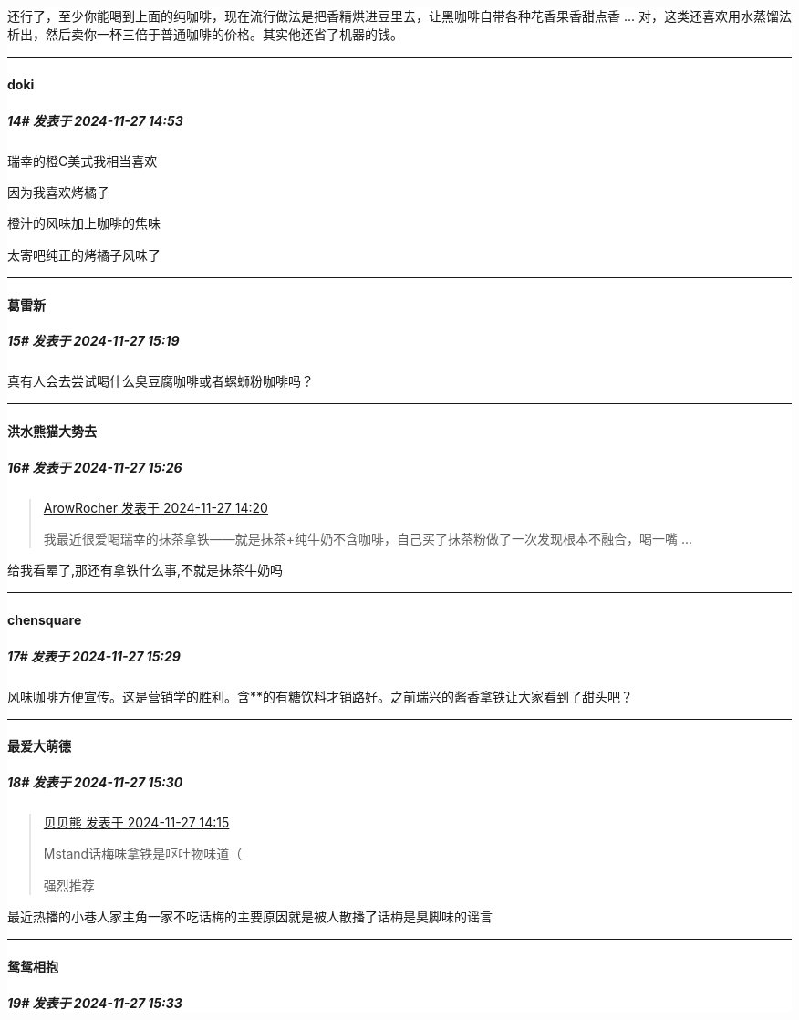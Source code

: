 还行了，至少你能喝到上面的纯咖啡，现在流行做法是把香精烘进豆里去，让黑咖啡自带各种花香果香甜点香 ...</blockquote>
对，这类还喜欢用水蒸馏法析出，然后卖你一杯三倍于普通咖啡的价格。其实他还省了机器的钱。

*****

####  doki  
##### 14#       发表于 2024-11-27 14:53

瑞幸的橙C美式我相当喜欢

因为我喜欢烤橘子

橙汁的风味加上咖啡的焦味

太寄吧纯正的烤橘子风味了

*****

####  葛雷新  
##### 15#       发表于 2024-11-27 15:19

真有人会去尝试喝什么臭豆腐咖啡或者螺蛳粉咖啡吗？

*****

####  洪水熊猫大势去  
##### 16#       发表于 2024-11-27 15:26

<blockquote><a href="httphttps://bbs.saraba1st.com/2b/forum.php?mod=redirect&amp;goto=findpost&amp;pid=66785888&amp;ptid=2208399" target="_blank">ArowRocher 发表于 2024-11-27 14:20</a>

我最近很爱喝瑞幸的抹茶拿铁——就是抹茶+纯牛奶不含咖啡，自己买了抹茶粉做了一次发现根本不融合，喝一嘴 ...</blockquote>
给我看晕了,那还有拿铁什么事,不就是抹茶牛奶吗

*****

####  chensquare  
##### 17#       发表于 2024-11-27 15:29

风味咖啡方便宣传。这是营销学的胜利。含**的有糖饮料才销路好。之前瑞兴的酱香拿铁让大家看到了甜头吧？

*****

####  最爱大萌德  
##### 18#       发表于 2024-11-27 15:30

<blockquote><a href="httphttps://bbs.saraba1st.com/2b/forum.php?mod=redirect&amp;goto=findpost&amp;pid=66785844&amp;ptid=2208399" target="_blank">贝贝熊 发表于 2024-11-27 14:15</a>

Mstand话梅味拿铁是呕吐物味道（

强烈推荐</blockquote>
最近热播的小巷人家主角一家不吃话梅的主要原因就是被人散播了话梅是臭脚味的谣言

*****

####  鸳鸳相抱  
##### 19#       发表于 2024-11-27 15:33
